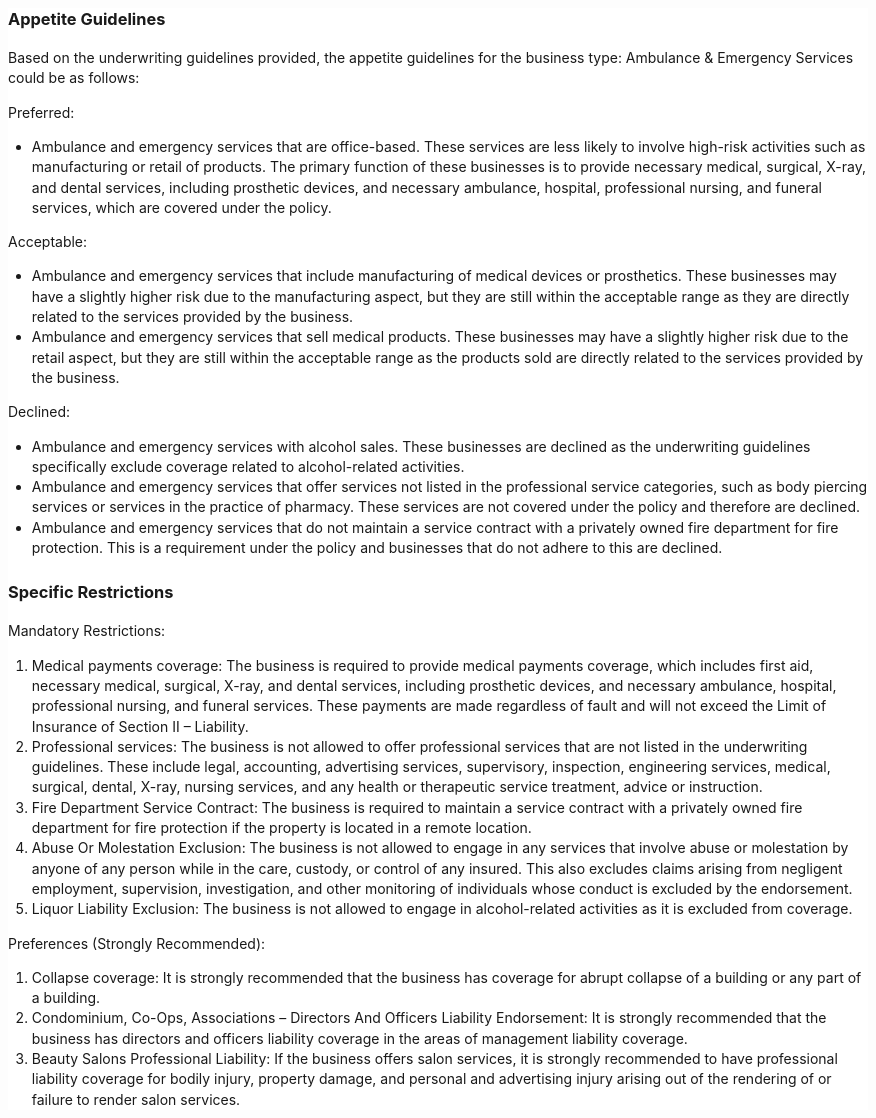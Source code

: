 ### Appetite Guidelines

Based on the underwriting guidelines provided, the appetite guidelines for the business type: Ambulance & Emergency Services could be as follows:

Preferred:
- Ambulance and emergency services that are office-based. These services are less likely to involve high-risk activities such as manufacturing or retail of products. The primary function of these businesses is to provide necessary medical, surgical, X-ray, and dental services, including prosthetic devices, and necessary ambulance, hospital, professional nursing, and funeral services, which are covered under the policy.

Acceptable:
- Ambulance and emergency services that include manufacturing of medical devices or prosthetics. These businesses may have a slightly higher risk due to the manufacturing aspect, but they are still within the acceptable range as they are directly related to the services provided by the business.
- Ambulance and emergency services that sell medical products. These businesses may have a slightly higher risk due to the retail aspect, but they are still within the acceptable range as the products sold are directly related to the services provided by the business.

Declined:
- Ambulance and emergency services with alcohol sales. These businesses are declined as the underwriting guidelines specifically exclude coverage related to alcohol-related activities.
- Ambulance and emergency services that offer services not listed in the professional service categories, such as body piercing services or services in the practice of pharmacy. These services are not covered under the policy and therefore are declined.
- Ambulance and emergency services that do not maintain a service contract with a privately owned fire department for fire protection. This is a requirement under the policy and businesses that do not adhere to this are declined.

### Specific Restrictions

Mandatory Restrictions:
1. Medical payments coverage: The business is required to provide medical payments coverage, which includes first aid, necessary medical, surgical, X-ray, and dental services, including prosthetic devices, and necessary ambulance, hospital, professional nursing, and funeral services. These payments are made regardless of fault and will not exceed the Limit of Insurance of Section II – Liability.
2. Professional services: The business is not allowed to offer professional services that are not listed in the underwriting guidelines. These include legal, accounting, advertising services, supervisory, inspection, engineering services, medical, surgical, dental, X-ray, nursing services, and any health or therapeutic service treatment, advice or instruction.
3. Fire Department Service Contract: The business is required to maintain a service contract with a privately owned fire department for fire protection if the property is located in a remote location.
4. Abuse Or Molestation Exclusion: The business is not allowed to engage in any services that involve abuse or molestation by anyone of any person while in the care, custody, or control of any insured. This also excludes claims arising from negligent employment, supervision, investigation, and other monitoring of individuals whose conduct is excluded by the endorsement.
5. Liquor Liability Exclusion: The business is not allowed to engage in alcohol-related activities as it is excluded from coverage.

Preferences (Strongly Recommended):
1. Collapse coverage: It is strongly recommended that the business has coverage for abrupt collapse of a building or any part of a building.
2. Condominium, Co-Ops, Associations – Directors And Officers Liability Endorsement: It is strongly recommended that the business has directors and officers liability coverage in the areas of management liability coverage.
3. Beauty Salons Professional Liability: If the business offers salon services, it is strongly recommended to have professional liability coverage for bodily injury, property damage, and personal and advertising injury arising out of the rendering of or failure to render salon services.
